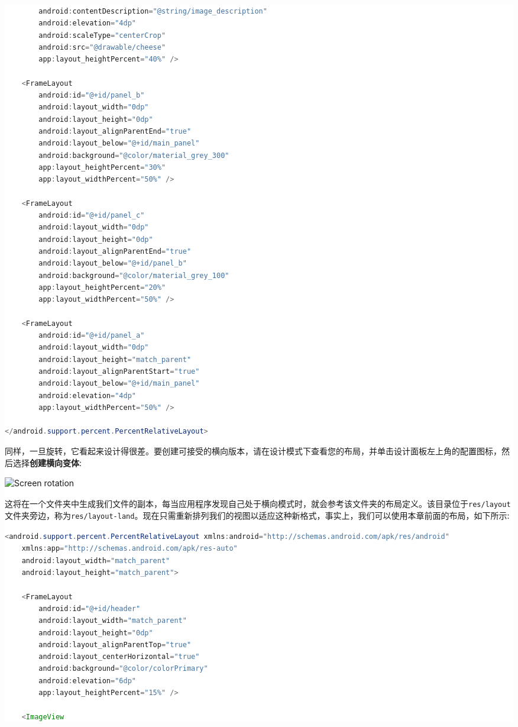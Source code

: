 ```java
        android:contentDescription="@string/image_description" 
        android:elevation="4dp" 
        android:scaleType="centerCrop" 
        android:src="@drawable/cheese" 
        app:layout_heightPercent="40%" /> 

    <FrameLayout 
        android:id="@+id/panel_b" 
        android:layout_width="0dp" 
        android:layout_height="0dp" 
        android:layout_alignParentEnd="true" 
        android:layout_below="@+id/main_panel" 
        android:background="@color/material_grey_300" 
        app:layout_heightPercent="30%" 
        app:layout_widthPercent="50%" /> 

    <FrameLayout 
        android:id="@+id/panel_c" 
        android:layout_width="0dp" 
        android:layout_height="0dp" 
        android:layout_alignParentEnd="true" 
        android:layout_below="@+id/panel_b" 
        android:background="@color/material_grey_100" 
        app:layout_heightPercent="20%" 
        app:layout_widthPercent="50%" /> 

    <FrameLayout 
        android:id="@+id/panel_a" 
        android:layout_width="0dp" 
        android:layout_height="match_parent" 
        android:layout_alignParentStart="true" 
        android:layout_below="@+id/main_panel" 
        android:elevation="4dp" 
        app:layout_widthPercent="50%" /> 

</android.support.percent.PercentRelativeLayout> 

```

同样，一旦旋转，它看起来设计得很差。要创建可接受的横向版本，请在设计模式下查看您的布局，并单击设计面板左上角的配置图标，然后选择**创建横向变体**:

![Screen rotation](../Images/image00235.jpeg)

这将在一个文件夹中生成我们文件的副本，每当应用程序发现自己处于横向模式时，就会参考该文件夹的布局定义。该目录位于`res/layout`文件夹旁边，称为`res/layout-land`。现在只需重新排列我们的视图以适应这种新格式，事实上，我们可以使用本章前面的布局，如下所示:

```java
<android.support.percent.PercentRelativeLayout xmlns:android="http://schemas.android.com/apk/res/android" 
    xmlns:app="http://schemas.android.com/apk/res-auto" 
    android:layout_width="match_parent" 
    android:layout_height="match_parent"> 

    <FrameLayout 
        android:id="@+id/header" 
        android:layout_width="match_parent" 
        android:layout_height="0dp" 
        android:layout_alignParentTop="true" 
        android:layout_centerHorizontal="true" 
        android:background="@color/colorPrimary" 
        android:elevation="6dp" 
        app:layout_heightPercent="15%" /> 

    <ImageView 
```